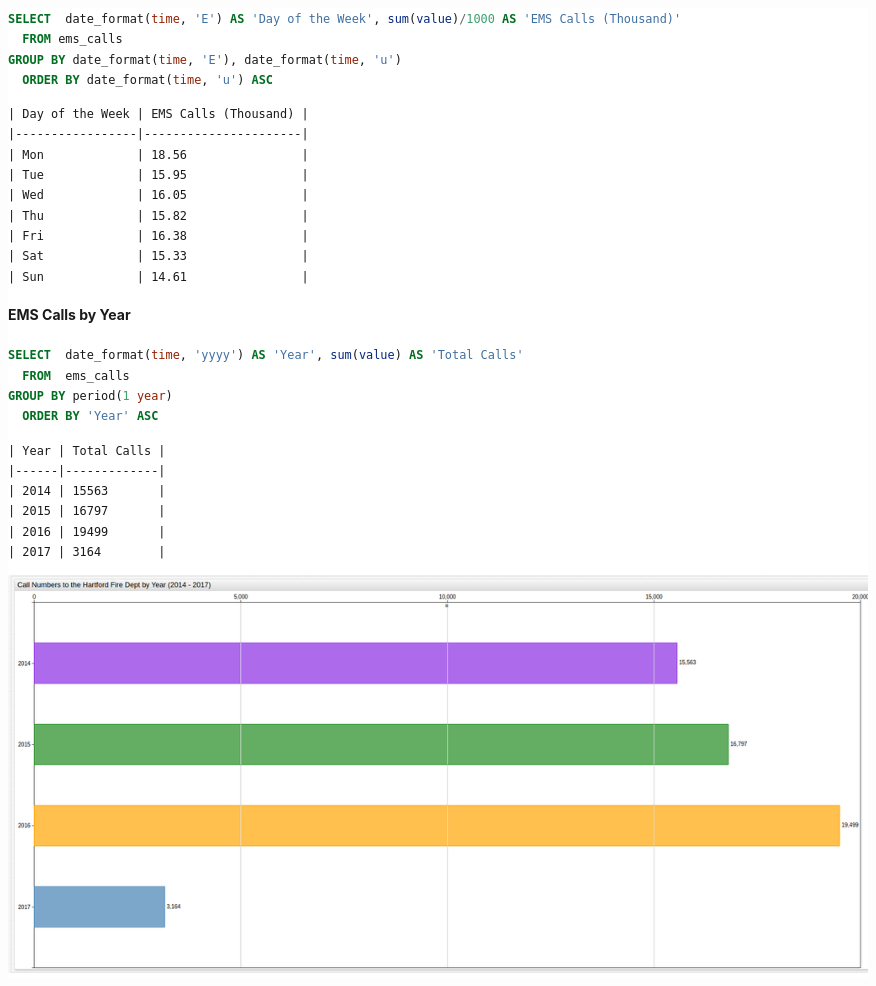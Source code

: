 ```sql
SELECT  date_format(time, 'E') AS 'Day of the Week', sum(value)/1000 AS 'EMS Calls (Thousand)'
  FROM ems_calls
GROUP BY date_format(time, 'E'), date_format(time, 'u')
  ORDER BY date_format(time, 'u') ASC
```

```ls
| Day of the Week | EMS Calls (Thousand) | 
|-----------------|----------------------| 
| Mon             | 18.56                | 
| Tue             | 15.95                | 
| Wed             | 16.05                | 
| Thu             | 15.82                | 
| Fri             | 16.38                | 
| Sat             | 15.33                | 
| Sun             | 14.61                | 
```

#### EMS Calls by Year

```sql
SELECT  date_format(time, 'yyyy') AS 'Year', sum(value) AS 'Total Calls'
  FROM 	ems_calls
GROUP BY period(1 year)
  ORDER BY 'Year' ASC
```

```ls
| Year | Total Calls | 
|------|-------------| 
| 2014 | 15563       | 
| 2015 | 16797       | 
| 2016 | 19499       | 
| 2017 | 3164        | 
```

![](Images/CT_Fire4%20.png)
